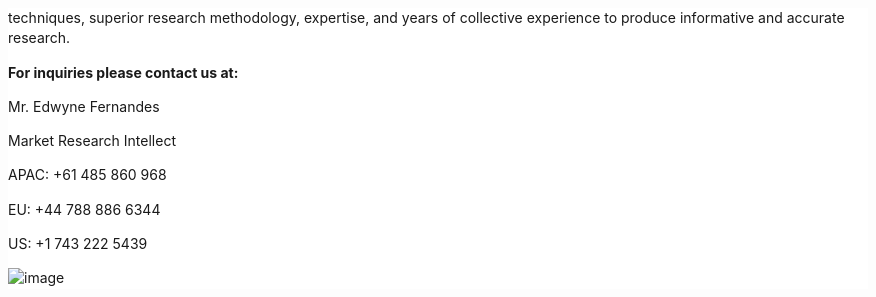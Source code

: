 techniques, superior research methodology, expertise, and years of collective experience to produce informative and accurate research.</span></p><p><strong>For inquiries please contact us at:</strong></p><p>Mr. Edwyne Fernandes</p><p>Market Research Intellect</p><p>APAC: +61 485 860 968</p><p>EU: +44 788 886 6344</p><p>US: +1 743 222 5439</p>
![image](https://github.com/user-attachments/assets/8a0bb81c-f956-40e6-b23f-4b3ad91fef74)
